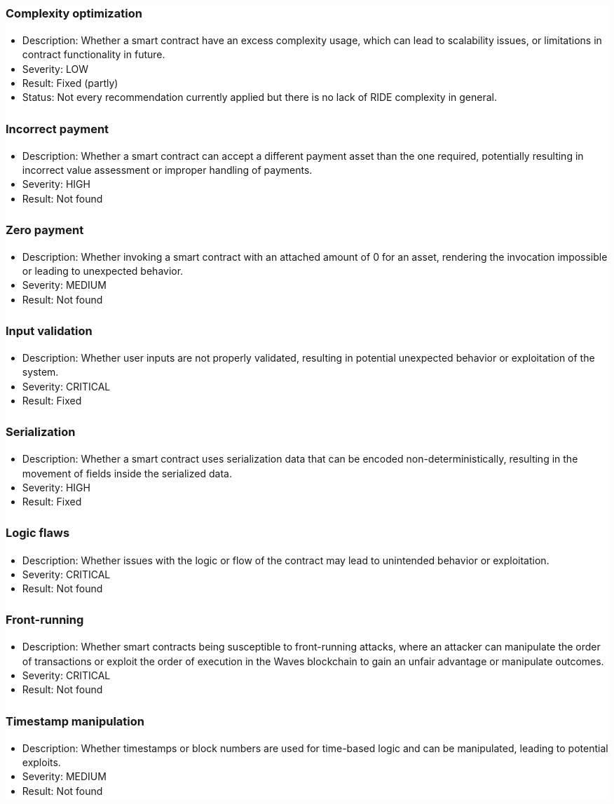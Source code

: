 ### Complexity optimization
 - Description: Whether a smart contract have an excess complexity usage, which can lead to scalability issues, or limitations in contract functionality in future.
 - Severity: LOW
 - Result: Fixed (partly)
 - Status: Not every recommendation currently applied but there is no lack of RIDE complexity in general.

### Incorrect payment
 - Description: Whether a smart contract can accept a different payment asset than the one required, potentially resulting in incorrect value assessment or improper handling of payments.
 - Severity: HIGH
 - Result: Not found

### Zero payment
 - Description: Whether invoking a smart contract with an attached amount of 0 for an asset, rendering the invocation impossible or leading to unexpected behavior.
 - Severity: MEDIUM
 - Result: Not found

### Input validation
 - Description: Whether user inputs are not properly validated, resulting in potential unexpected behavior or exploitation of the system.
 - Severity: CRITICAL
 - Result: Fixed

### Serialization
 - Description: Whether a smart contract uses serialization data that can be encoded non-deterministically, resulting in the movement of fields inside the serialized data.
 - Severity: HIGH
 - Result: Fixed

### Logic flaws
 - Description: Whether issues with the logic or flow of the contract may lead to unintended behavior or exploitation.
 - Severity: CRITICAL
 - Result: Not found

### Front-running
 - Description: Whether smart contracts being susceptible to front-running attacks, where an attacker can manipulate the order of transactions or exploit the order of execution in the Waves blockchain to gain an unfair advantage or manipulate outcomes.
 - Severity: CRITICAL
 - Result: Not found

### Timestamp manipulation
 - Description: Whether timestamps or block numbers are used for time-based logic and can be manipulated, leading to potential exploits.
 - Severity: MEDIUM
 - Result: Not found
